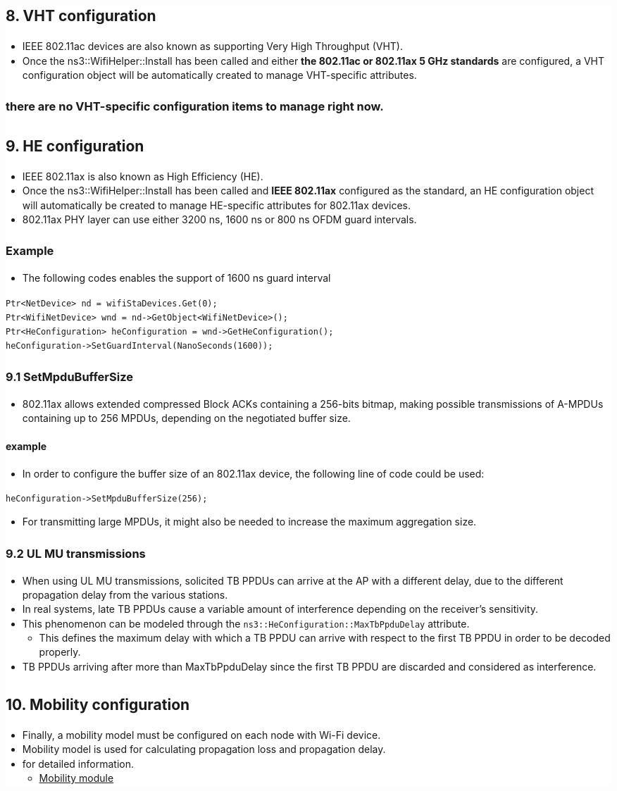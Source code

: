 
## 8. VHT configuration
* IEEE 802.11ac devices are also known as supporting Very High Throughput (VHT).
* Once the ns3::WifiHelper::Install has been called and either **the 802.11ac or 802.11ax 5 GHz standards** are configured, a VHT configuration object will be automatically created to manage VHT-specific attributes.
### there are no VHT-specific configuration items to manage right now.

## 9. HE configuration
* IEEE 802.11ax is also known as High Efficiency (HE). 
* Once the ns3::WifiHelper::Install has been called and **IEEE 802.11ax** configured as the standard, an HE configuration object will automatically be created to manage HE-specific attributes for 802.11ax devices.
* 802.11ax PHY layer can use either 3200 ns, 1600 ns or 800 ns OFDM guard intervals. 
### Example
* The following codes enables the support of 1600 ns guard interval
```cpp=
Ptr<NetDevice> nd = wifiStaDevices.Get(0);
Ptr<WifiNetDevice> wnd = nd->GetObject<WifiNetDevice>();
Ptr<HeConfiguration> heConfiguration = wnd->GetHeConfiguration();
heConfiguration->SetGuardInterval(NanoSeconds(1600));
```
### 9.1 SetMpduBufferSize
* 802.11ax allows extended compressed Block ACKs containing a 256-bits bitmap, making possible transmissions of A-MPDUs containing up to 256 MPDUs, depending on the negotiated buffer size. 

#### example
* In order to configure the buffer size of an 802.11ax device, the following line of code could be used:
```cpp=
heConfiguration->SetMpduBufferSize(256);
```
* For transmitting large MPDUs, it might also be needed to increase the maximum aggregation size.
### 9.2 UL MU transmissions

* When using UL MU transmissions, solicited TB PPDUs can arrive at the AP with a different delay, due to the different propagation delay from the various stations. 
* In real systems, late TB PPDUs cause a variable amount of interference depending on the receiver’s sensitivity. 
* This phenomenon can be modeled through the ```ns3::HeConfiguration::MaxTbPpduDelay``` attribute.
    *  This defines the maximum delay with which a TB PPDU can arrive with respect to the first TB PPDU in order to be decoded properly.
*  TB PPDUs arriving after more than MaxTbPpduDelay since the first TB PPDU are discarded and considered as interference.

## 10. Mobility configuration
* Finally, a mobility model must be configured on each node with Wi-Fi device.
* Mobility model is used for calculating propagation loss and propagation delay.
* for detailed information.
    * [Mobility module](https://www.nsnam.org/docs/release/3.39/models/html/mobility.html#mobility)
